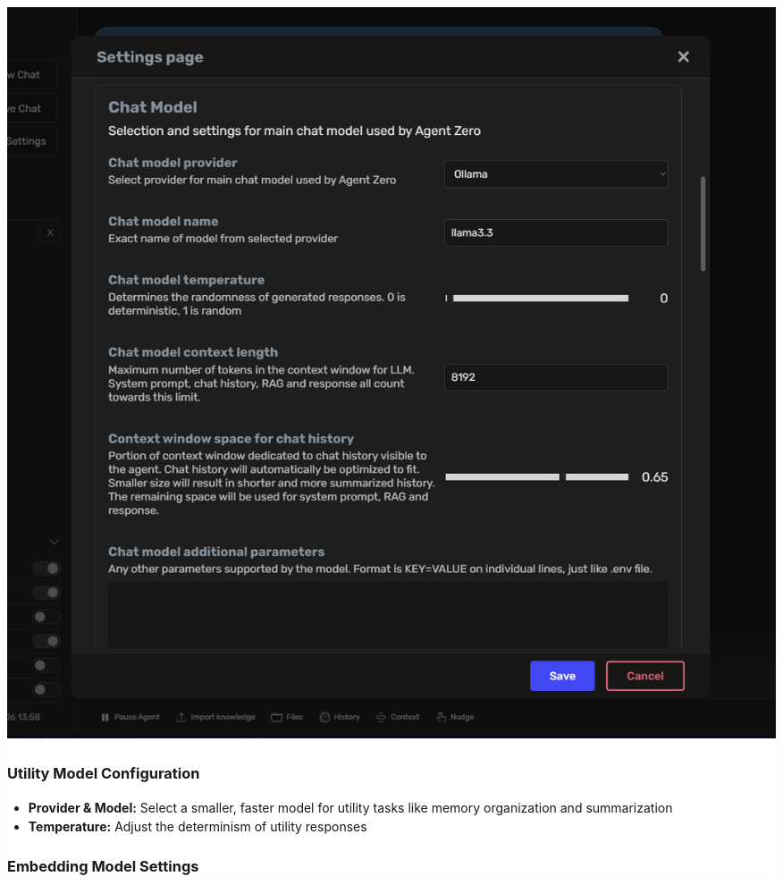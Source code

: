 ![chat model settings](res/setup/settings/2-chat-model.png)

### Utility Model Configuration

- **Provider & Model:** Select a smaller, faster model for utility tasks like memory organization and summarization
- **Temperature:** Adjust the determinism of utility responses

### Embedding Model Settings
